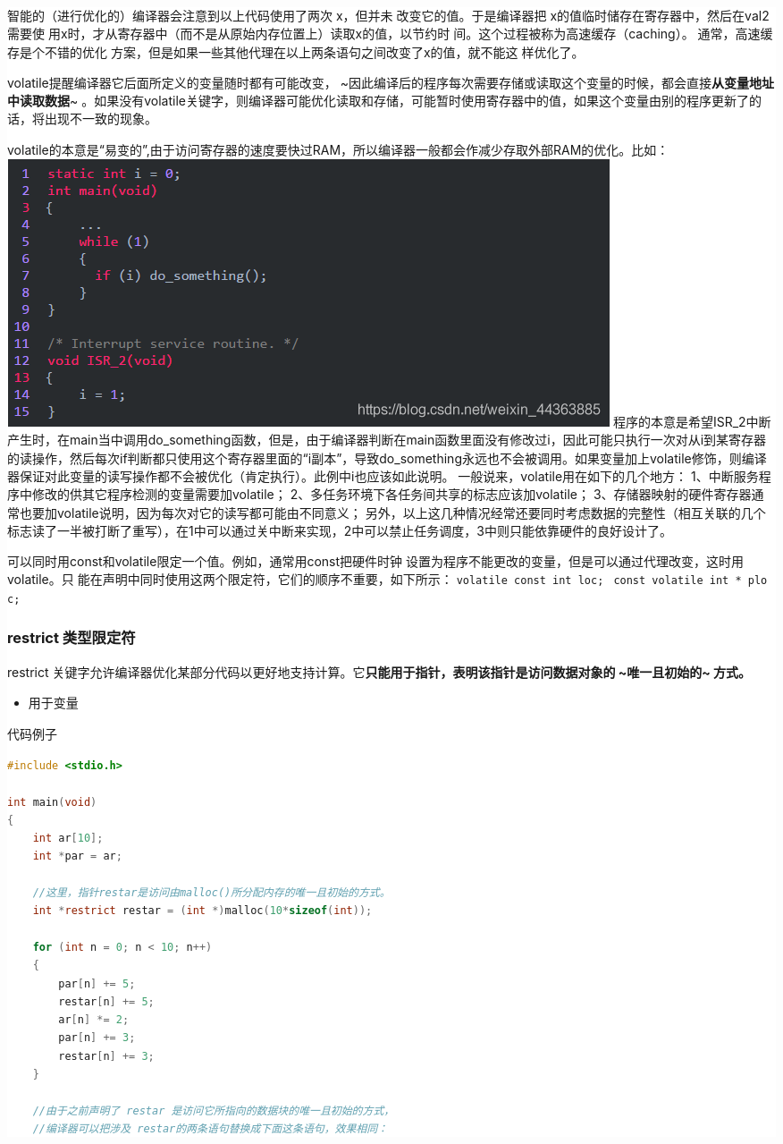智能的（进行优化的）编译器会注意到以上代码使用了两次 x，但并未 改变它的值。于是编译器把 x的值临时储存在寄存器中，然后在val2需要使 用x时，才从寄存器中（而不是从原始内存位置上）读取x的值，以节约时 间。这个过程被称为高速缓存（caching）。
通常，高速缓存是个不错的优化 方案，但是如果一些其他代理在以上两条语句之间改变了x的值，就不能这 样优化了。

volatile提醒编译器它后面所定义的变量随时都有可能改变， ~因此编译后的程序每次需要存储或读取这个变量的时候，都会直接**从变量地址中读取数据**~ 。如果没有volatile关键字，则编译器可能优化读取和存储，可能暂时使用寄存器中的值，如果这个变量由别的程序更新了的话，将出现不一致的现象。

volatile的本意是“易变的”,由于访问寄存器的速度要快过RAM，所以编译器一般都会作减少存取外部RAM的优化。比如：
![](%E7%AC%AC12%E7%AB%A0%20%E5%AD%98%E5%82%A8%E7%B1%BB%E5%88%AB%E3%80%81%E9%93%BE%E6%8E%A5%E5%92%8C%E5%86%85%E5%AD%98%E7%AE%A1%E7%90%86/20190619170238515.png)
程序的本意是希望ISR_2中断产生时，在main当中调用do_something函数，但是，由于编译器判断在main函数里面没有修改过i，因此可能只执行一次对从i到某寄存器的读操作，然后每次if判断都只使用这个寄存器里面的“i副本”，导致do_something永远也不会被调用。如果变量加上volatile修饰，则编译器保证对此变量的读写操作都不会被优化（肯定执行）。此例中i也应该如此说明。
一般说来，volatile用在如下的几个地方：
1、中断服务程序中修改的供其它程序检测的变量需要加volatile；
2、多任务环境下各任务间共享的标志应该加volatile；
3、存储器映射的硬件寄存器通常也要加volatile说明，因为每次对它的读写都可能由不同意义；
另外，以上这几种情况经常还要同时考虑数据的完整性（相互关联的几个标志读了一半被打断了重写），在1中可以通过关中断来实现，2中可以禁止任务调度，3中则只能依靠硬件的良好设计了。

可以同时用const和volatile限定一个值。例如，通常用const把硬件时钟 设置为程序不能更改的变量，但是可以通过代理改变，这时用 volatile。只 能在声明中同时使用这两个限定符，它们的顺序不重要，如下所示：
`volatile const int loc; `
`const volatile int * ploc;`

### restrict 类型限定符

restrict 关键字允许编译器优化某部分代码以更好地支持计算。它**只能用于指针，表明该指针是访问数据对象的 ~唯一且初始的~ 方式。**

- 用于变量

代码例子
```c
#include <stdio.h>

int main(void)
{
    int ar[10];
    int *par = ar;

    //这里，指针restar是访问由malloc()所分配内存的唯一且初始的方式。
    int *restrict restar = (int *)malloc(10*sizeof(int));
   
    for (int n = 0; n < 10; n++)
    {
        par[n] += 5;
        restar[n] += 5;
        ar[n] *= 2;
        par[n] += 3;
        restar[n] += 3;
    }

    //由于之前声明了 restar 是访问它所指向的数据块的唯一且初始的方式， 
    //编译器可以把涉及 restar的两条语句替换成下面这条语句，效果相同：
```